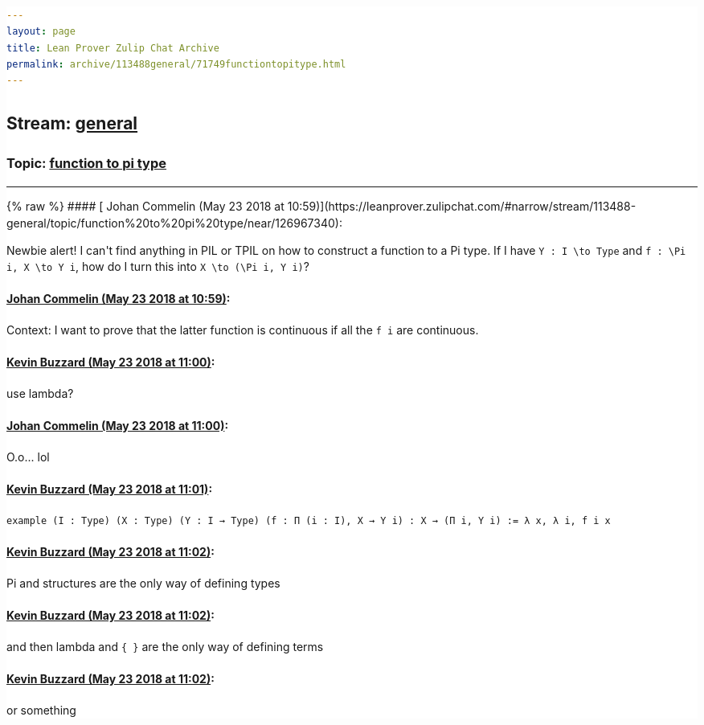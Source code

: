 ```yaml
---
layout: page
title: Lean Prover Zulip Chat Archive 
permalink: archive/113488general/71749functiontopitype.html
---
```


## Stream: [general](https://leanprover-community.github.io/archive/113488general/index.html)
### Topic: [function to pi type](https://leanprover-community.github.io/archive/113488general/71749functiontopitype.html)

---

<base href="https://leanprover.zulipchat.com">
{% raw %}
#### [ Johan Commelin (May 23 2018 at 10:59)](https://leanprover.zulipchat.com/#narrow/stream/113488-general/topic/function%20to%20pi%20type/near/126967340):
<p>Newbie alert! I can't find anything in PIL or TPIL on how to construct a function to a Pi type. If I have <code>Y : I \to Type</code> and <code>f : \Pi i, X \to Y i</code>, how do I turn this into <code>X \to (\Pi i, Y i)</code>?</p>

#### [ Johan Commelin (May 23 2018 at 10:59)](https://leanprover.zulipchat.com/#narrow/stream/113488-general/topic/function%20to%20pi%20type/near/126967345):
<p>Context: I want to prove that the latter function is continuous if all the <code>f i</code> are continuous.</p>

#### [ Kevin Buzzard (May 23 2018 at 11:00)](https://leanprover.zulipchat.com/#narrow/stream/113488-general/topic/function%20to%20pi%20type/near/126967387):
<p>use lambda?</p>

#### [ Johan Commelin (May 23 2018 at 11:00)](https://leanprover.zulipchat.com/#narrow/stream/113488-general/topic/function%20to%20pi%20type/near/126967399):
<p>O.o... lol</p>

#### [ Kevin Buzzard (May 23 2018 at 11:01)](https://leanprover.zulipchat.com/#narrow/stream/113488-general/topic/function%20to%20pi%20type/near/126967416):
<p><code>example (I : Type) (X : Type) (Y : I → Type) (f : Π (i : I), X → Y i) : X → (Π i, Y i) := λ x, λ i, f i x</code></p>

#### [ Kevin Buzzard (May 23 2018 at 11:02)](https://leanprover.zulipchat.com/#narrow/stream/113488-general/topic/function%20to%20pi%20type/near/126967457):
<p>Pi and structures are the only way of defining types</p>

#### [ Kevin Buzzard (May 23 2018 at 11:02)](https://leanprover.zulipchat.com/#narrow/stream/113488-general/topic/function%20to%20pi%20type/near/126967458):
<p>and then lambda and <code>{ }</code> are the only way of defining terms</p>

#### [ Kevin Buzzard (May 23 2018 at 11:02)](https://leanprover.zulipchat.com/#narrow/stream/113488-general/topic/function%20to%20pi%20type/near/126967459):
<p>or something</p>
